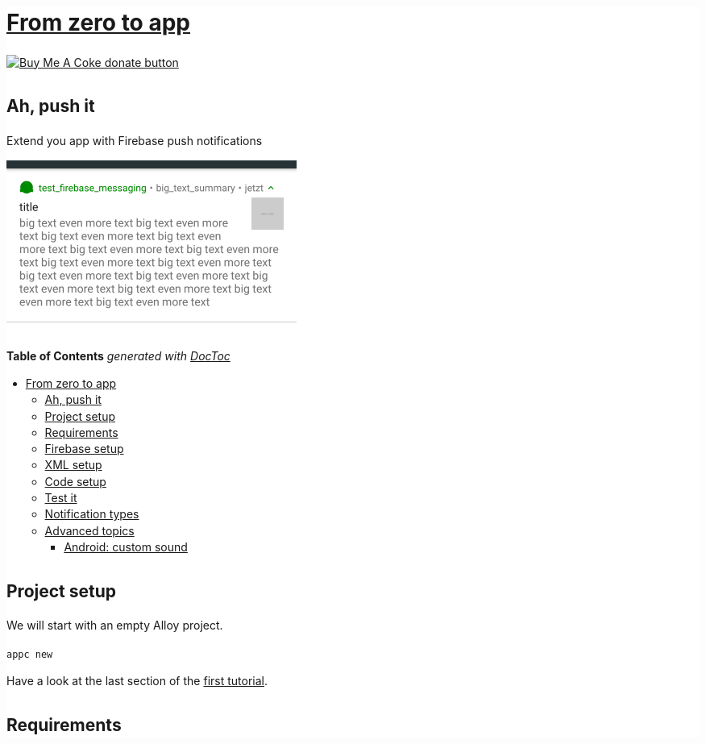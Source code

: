 # [From zero to app](https://github.com/m1ga/from_zero_to_app)

<span class="badge-buymeacoffee"><a href="https://www.buymeacoffee.com/miga" title="donate"><img src="https://img.shields.io/badge/buy%20me%20a%20coke-donate-orange.svg" alt="Buy Me A Coke donate button" /></a></span>

## Ah, push it

Extend you app with Firebase push notifications

![app with map](images/push_intro.png)



**Table of Contents**  *generated with [DocToc](https://github.com/thlorenz/doctoc)*

- [From zero to app](#from-zero-to-app)
  - [Ah, push it](#ah-push-it)
  - [Project setup](#project-setup)
  - [Requirements](#requirements)
  - [Firebase setup](#firebase-setup)
  - [XML setup](#xml-setup)
  - [Code setup](#code-setup)
  - [Test it](#test-it)
  - [Notification types](#notification-types)
  - [Advanced topics](#advanced-topics)
    - [Android: custom sound](#android-custom-sound)



## Project setup

We will start with an empty Alloy project.

```bash
appc new
```

Have a look at the last section of the [first tutorial](./first_app.md#create-a-new---clean-project).

## Requirements
